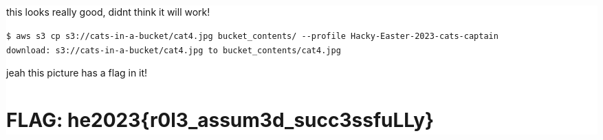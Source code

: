 this looks really good, didnt think it will work!

```
$ aws s3 cp s3://cats-in-a-bucket/cat4.jpg bucket_contents/ --profile Hacky-Easter-2023-cats-captain
download: s3://cats-in-a-bucket/cat4.jpg to bucket_contents/cat4.jpg
```

jeah this picture has a flag in it!

# FLAG: he2023{r0l3_assum3d_succ3ssfuLLy}
